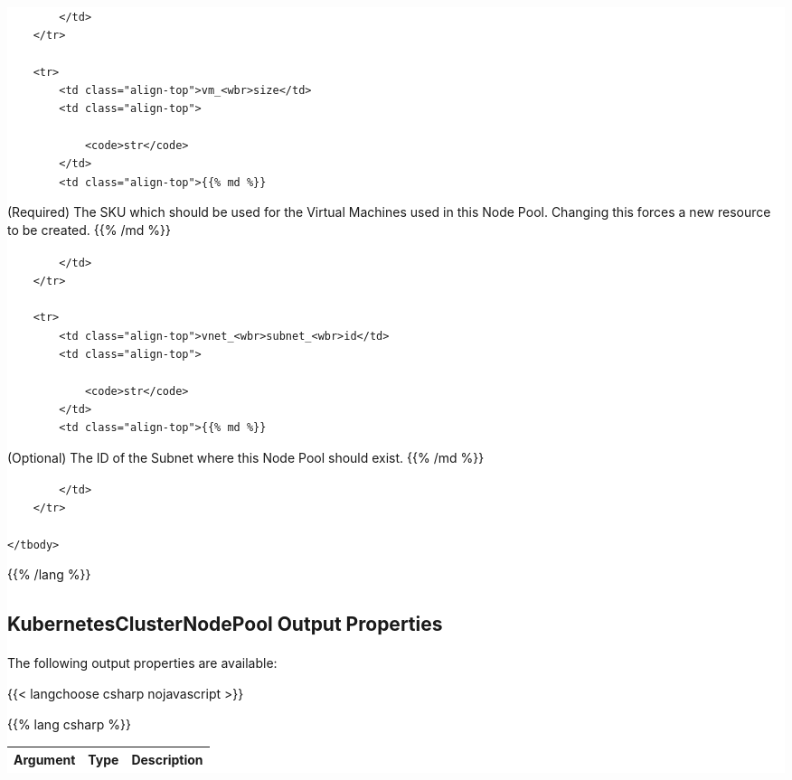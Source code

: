             
            </td>
        </tr>
    
        <tr>
            <td class="align-top">vm_<wbr>size</td>
            <td class="align-top">
                
                <code>str</code>
            </td>
            <td class="align-top">{{% md %}} 
 (Required)
The SKU which should be used for the Virtual Machines used in this Node Pool. Changing this forces a new resource to be created.
 {{% /md %}}

            
            </td>
        </tr>
    
        <tr>
            <td class="align-top">vnet_<wbr>subnet_<wbr>id</td>
            <td class="align-top">
                
                <code>str</code>
            </td>
            <td class="align-top">{{% md %}} 
 (Optional)
The ID of the Subnet where this Node Pool should exist.
 {{% /md %}}

            
            </td>
        </tr>
    
    </tbody>
</table>


{{% /lang %}}







## KubernetesClusterNodePool Output Properties

The following output properties are available:



{{< langchoose csharp nojavascript >}}


{{% lang csharp %}}


<table class="ml-6">
    <thead>
        <tr>
            <th>Argument</th>
            <th>Type</th>
            <th>Description</th>
        </tr>
    </thead>
    <tbody>
    